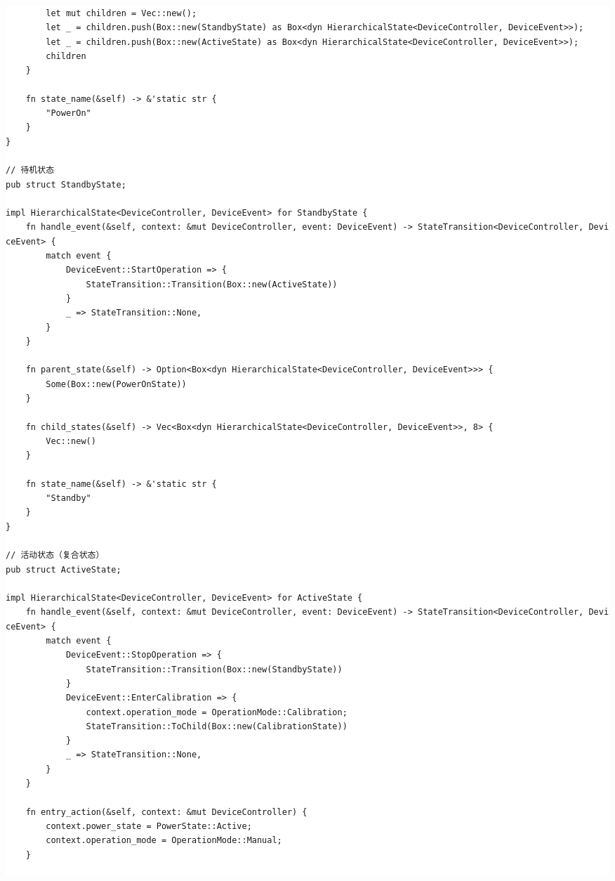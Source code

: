 ```
        let mut children = Vec::new();
        let _ = children.push(Box::new(StandbyState) as Box<dyn HierarchicalState<DeviceController, DeviceEvent>>);
        let _ = children.push(Box::new(ActiveState) as Box<dyn HierarchicalState<DeviceController, DeviceEvent>>);
        children
    }
    
    fn state_name(&self) -> &'static str {
        "PowerOn"
    }
}

// 待机状态
pub struct StandbyState;

impl HierarchicalState<DeviceController, DeviceEvent> for StandbyState {
    fn handle_event(&self, context: &mut DeviceController, event: DeviceEvent) -> StateTransition<DeviceController, DeviceEvent> {
        match event {
            DeviceEvent::StartOperation => {
                StateTransition::Transition(Box::new(ActiveState))
            }
            _ => StateTransition::None,
        }
    }
    
    fn parent_state(&self) -> Option<Box<dyn HierarchicalState<DeviceController, DeviceEvent>>> {
        Some(Box::new(PowerOnState))
    }
    
    fn child_states(&self) -> Vec<Box<dyn HierarchicalState<DeviceController, DeviceEvent>>, 8> {
        Vec::new()
    }
    
    fn state_name(&self) -> &'static str {
        "Standby"
    }
}

// 活动状态（复合状态）
pub struct ActiveState;

impl HierarchicalState<DeviceController, DeviceEvent> for ActiveState {
    fn handle_event(&self, context: &mut DeviceController, event: DeviceEvent) -> StateTransition<DeviceController, DeviceEvent> {
        match event {
            DeviceEvent::StopOperation => {
                StateTransition::Transition(Box::new(StandbyState))
            }
            DeviceEvent::EnterCalibration => {
                context.operation_mode = OperationMode::Calibration;
                StateTransition::ToChild(Box::new(CalibrationState))
            }
            _ => StateTransition::None,
        }
    }
    
    fn entry_action(&self, context: &mut DeviceController) {
        context.power_state = PowerState::Active;
        context.operation_mode = OperationMode::Manual;
    }
    
```